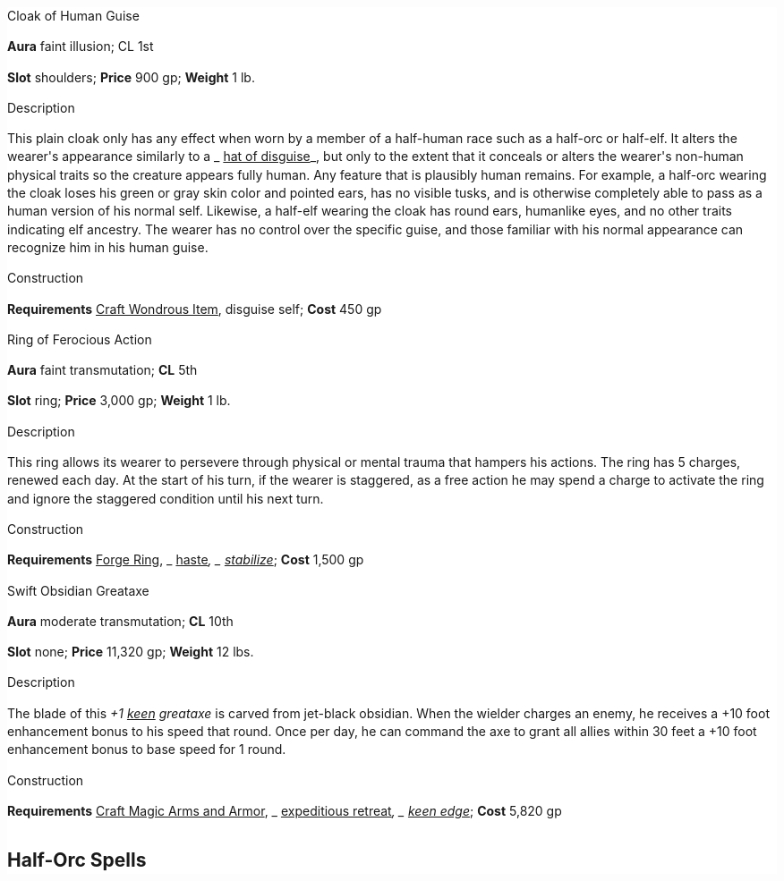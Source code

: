 Cloak of Human Guise

**Aura** faint illusion; CL 1st

**Slot** shoulders; **Price** 900 gp; **Weight** 1 lb.

Description

This plain cloak only has any effect when worn by a member of a half-human race such as a half-orc or half-elf. It alters the wearer's appearance similarly to a _ [hat of disguise](magicItems/wondrousItems.md#_hat-of-disguise)_, but only to the extent that it conceals or alters the wearer's non-human physical traits so the creature appears fully human. Any feature that is plausibly human remains. For example, a half-orc wearing the cloak loses his green or gray skin color and pointed ears, has no visible tusks, and is otherwise completely able to pass as a human version of his normal self. Likewise, a half-elf wearing the cloak has round ears, humanlike eyes, and no other traits indicating elf ancestry. The wearer has no control over the specific guise, and those familiar with his normal appearance can recognize him in his human guise.

Construction

**Requirements** [Craft Wondrous Item](feats.md#_craft-wondrous-item), disguise self; **Cost** 450 gp

Ring of Ferocious Action

**Aura** faint transmutation; **CL** 5th

**Slot** ring; **Price** 3,000 gp; **Weight** 1 lb.

Description

This ring allows its wearer to persevere through physical or mental trauma that hampers his actions. The ring has 5 charges, renewed each day. At the start of his turn, if the wearer is staggered, as a free action he may spend a charge to activate the ring and ignore the staggered condition until his next turn.

Construction

**Requirements** [Forge Ring](feats.md#_forge-ring), _ [haste](spells/haste.md#_haste)_, _ [stabilize](spells/stabilize.md#_stabilize)_; **Cost** 1,500 gp

Swift Obsidian Greataxe

**Aura** moderate transmutation; **CL** 10th

**Slot** none; **Price** 11,320 gp; **Weight** 12 lbs.

Description

The blade of this _+1 [keen](magicItems/weapons.md#_weapons-keen) greataxe_ is carved from jet-black obsidian. When the wielder charges an enemy, he receives a +10 foot enhancement bonus to his speed that round. Once per day, he can command the axe to grant all allies within 30 feet a +10 foot enhancement bonus to base speed for 1 round.

Construction

**Requirements** [Craft Magic Arms and Armor](feats.md#_craft-magic-arms-and-armor), _ [expeditious retreat](spells/expeditiousRetreat.md#_expeditious-retreat)_, _ [keen edge](spells/keenEdge.md#_keen-edge)_; **Cost** 5,820 gp

## Half-Orc Spells
